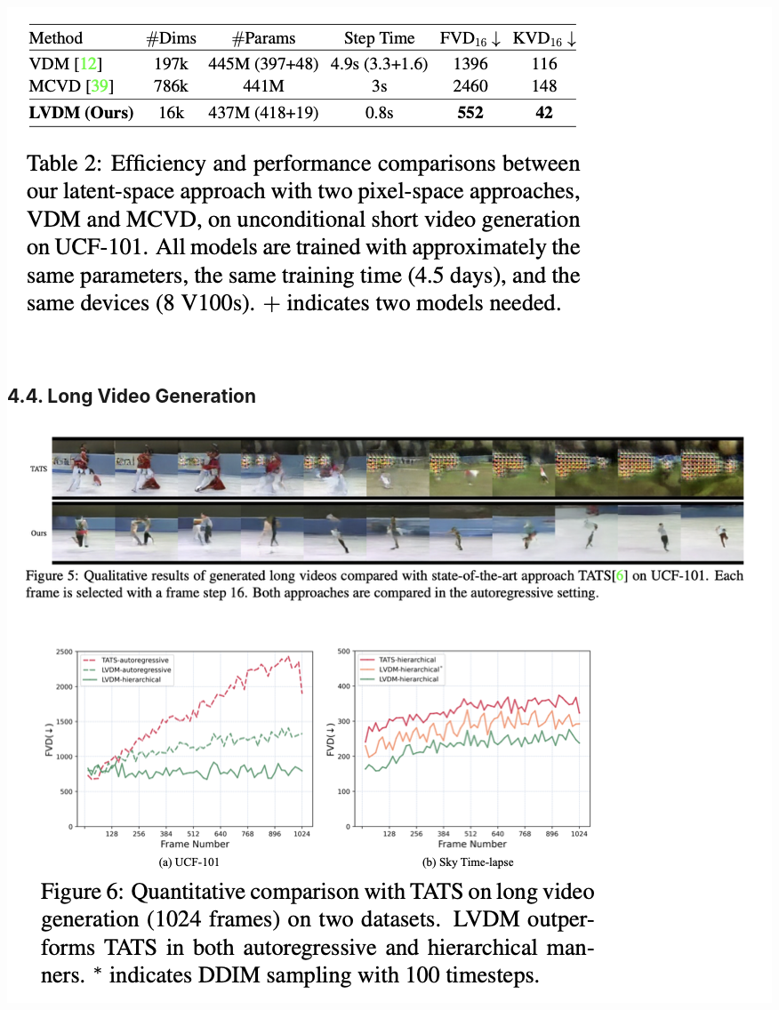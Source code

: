 ![image.png](/assets/Images/2024-9-25-LVDM/image%202.png)
 
<br>

## **4.4. Long Video Generation**

![image.png](/assets/Images/2024-9-25-LVDM/image%203.png)

![image.png](/assets/Images/2024-9-25-LVDM/image%204.png)
